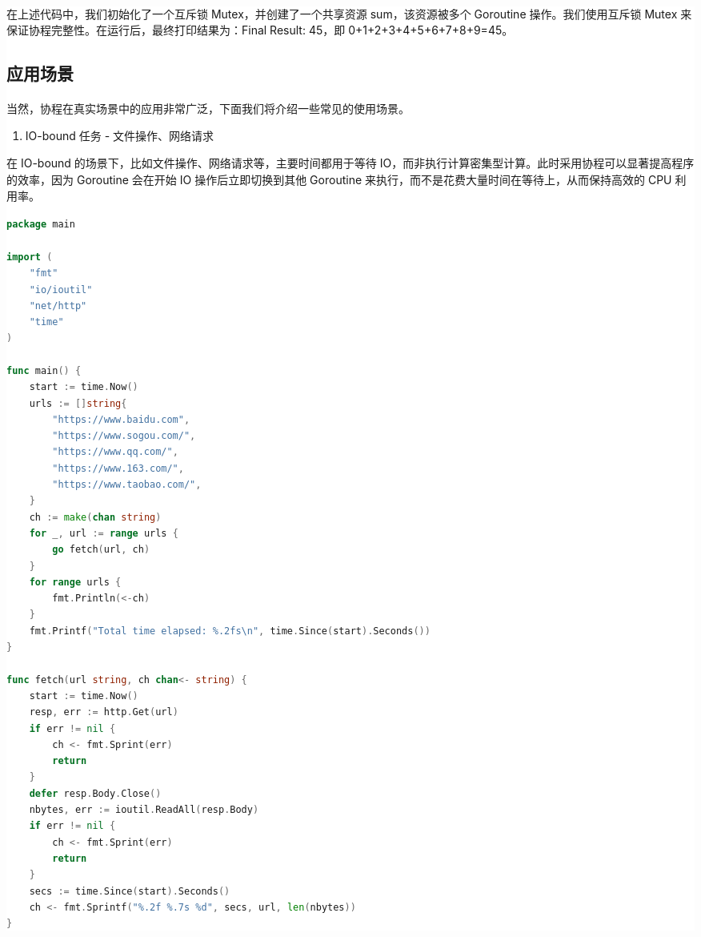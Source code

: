 在上述代码中，我们初始化了一个互斥锁 Mutex，并创建了一个共享资源 sum，该资源被多个 Goroutine 操作。我们使用互斥锁 Mutex 来保证协程完整性。在运行后，最终打印结果为：Final Result: 45，即 0+1+2+3+4+5+6+7+8+9=45。

## 应用场景

当然，协程在真实场景中的应用非常广泛，下面我们将介绍一些常见的使用场景。

1. IO-bound 任务 - 文件操作、网络请求

在 IO-bound 的场景下，比如文件操作、网络请求等，主要时间都用于等待 IO，而非执行计算密集型计算。此时采用协程可以显著提高程序的效率，因为 Goroutine 会在开始 IO 操作后立即切换到其他 Goroutine 来执行，而不是花费大量时间在等待上，从而保持高效的 CPU 利用率。

```go
package main

import (
    "fmt"
    "io/ioutil"
    "net/http"
    "time"
)

func main() {
    start := time.Now()
    urls := []string{
        "https://www.baidu.com",
        "https://www.sogou.com/",
        "https://www.qq.com/",
        "https://www.163.com/",
        "https://www.taobao.com/",
    }
    ch := make(chan string)
    for _, url := range urls {
        go fetch(url, ch)
    }
    for range urls {
        fmt.Println(<-ch)
    }
    fmt.Printf("Total time elapsed: %.2fs\n", time.Since(start).Seconds())
}

func fetch(url string, ch chan<- string) {
    start := time.Now()
    resp, err := http.Get(url)
    if err != nil {
        ch <- fmt.Sprint(err)
        return
    }
    defer resp.Body.Close()
    nbytes, err := ioutil.ReadAll(resp.Body)
    if err != nil {
        ch <- fmt.Sprint(err)
        return
    }
    secs := time.Since(start).Seconds()
    ch <- fmt.Sprintf("%.2f %.7s %d", secs, url, len(nbytes))
}
```
